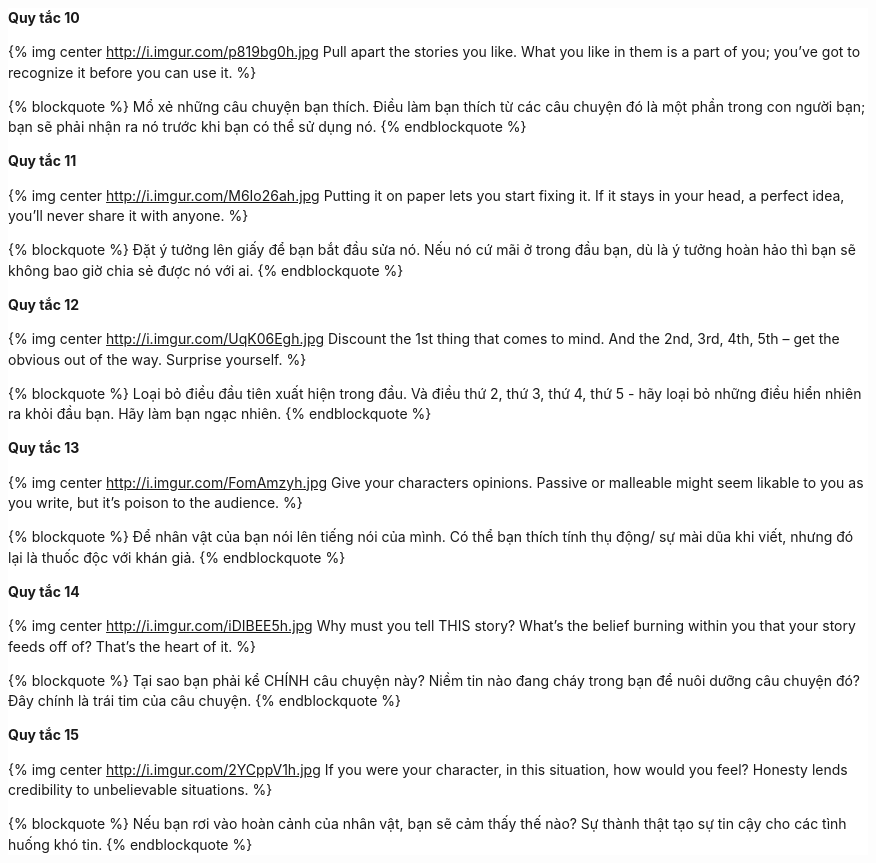 
**Quy tắc 10**

{% img center http://i.imgur.com/p819bg0h.jpg Pull apart the stories you like. What you like in them is a part of you; you’ve got to recognize it before you can use it. %}

{% blockquote %}
Mổ xẻ những câu chuyện bạn thích. Điều làm bạn thích từ các câu chuyện đó là một phần trong con người bạn; bạn sẽ phải nhận ra nó trước khi bạn có thể sử dụng nó.
{% endblockquote %}

**Quy tắc 11**

{% img center http://i.imgur.com/M6Io26ah.jpg Putting it on paper lets you start fixing it. If it stays in your head, a perfect idea, you’ll never share it with anyone. %}

{% blockquote %}
Đặt ý tưởng lên giấy để bạn bắt đầu sửa nó. Nếu nó cứ mãi ở trong đầu bạn, dù là ý tưởng hoàn hảo thì bạn sẽ không bao giờ chia sẻ được nó với ai.
{% endblockquote %}

**Quy tắc 12**

{% img center http://i.imgur.com/UqK06Egh.jpg Discount the 1st thing that comes to mind. And the 2nd, 3rd, 4th, 5th – get the obvious out of the way. Surprise yourself. %}

{% blockquote %}
Loại bỏ điều đầu tiên xuất hiện trong đầu. Và điều thứ 2, thứ 3, thứ 4, thứ 5 - hãy loại bỏ những điều hiển nhiên ra khỏi đầu bạn. Hãy làm bạn ngạc nhiên.
{% endblockquote %}


**Quy tắc 13**

{% img center http://i.imgur.com/FomAmzyh.jpg Give your characters opinions. Passive or malleable might seem likable to you as you write, but it’s poison to the audience. %}

{% blockquote %}
Để nhân vật của bạn nói lên tiếng nói của mình. Có thể bạn thích tính thụ động/ sự mài dũa khi viết, nhưng đó lại là thuốc độc với khán giả.
{% endblockquote %}

**Quy tắc 14**

{% img center http://i.imgur.com/iDIBEE5h.jpg Why must you tell THIS story? What’s the belief burning within you that your story feeds off of? That’s the heart of it. %}

{% blockquote %}
Tại sao bạn phải kể CHÍNH câu chuyện này? Niềm tin nào đang cháy trong bạn để nuôi dưỡng câu chuyện đó? Đây chính là trái tim của câu chuyện.
{% endblockquote %}

**Quy tắc 15**

{% img center http://i.imgur.com/2YCppV1h.jpg If you were your character, in this situation, how would you feel? Honesty lends credibility to unbelievable situations. %}

{% blockquote %}
Nếu bạn rơi vào hoàn cảnh của nhân vật, bạn sẽ cảm thấy thế nào? Sự thành thật tạo sự tin cậy cho các tình huống khó tin.
{% endblockquote %}

